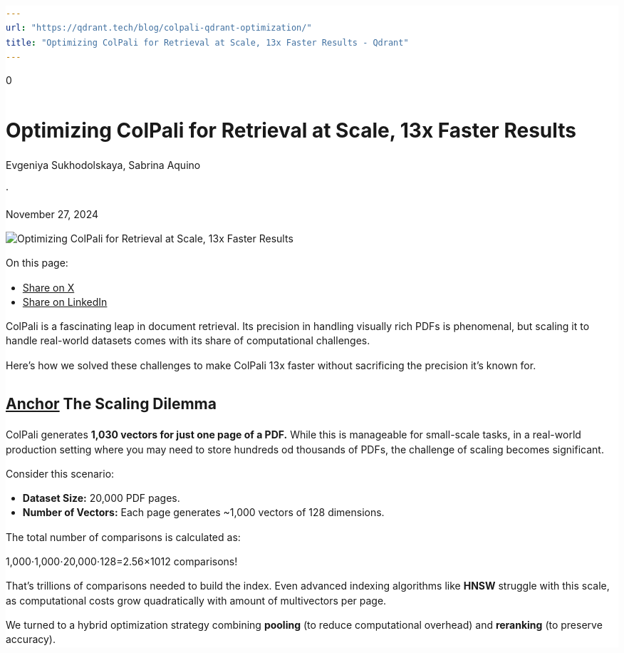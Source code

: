 ```yaml
---
url: "https://qdrant.tech/blog/colpali-qdrant-optimization/"
title: "Optimizing ColPali for Retrieval at Scale, 13x Faster Results - Qdrant"
---
```


0

# Optimizing ColPali for Retrieval at Scale, 13x Faster Results

Evgeniya Sukhodolskaya, Sabrina Aquino

·

November 27, 2024

![Optimizing ColPali for Retrieval at Scale, 13x Faster Results](https://qdrant.tech/blog/colpali-qdrant-optimization/preview/title.jpg)

On this page:

- [Share on X](https://twitter.com/intent/tweet?url=https%3A%2F%2Fqdrant.tech%2Fblog%2Fcolpali-qdrant-optimization%2F&text=Optimizing%20ColPali%20for%20Retrieval%20at%20Scale,%2013x%20Faster%20Results "x")
- [Share on LinkedIn](https://www.linkedin.com/sharing/share-offsite/?url=https%3A%2F%2Fqdrant.tech%2Fblog%2Fcolpali-qdrant-optimization%2F "LinkedIn")

ColPali is a fascinating leap in document retrieval. Its precision in handling visually rich PDFs is phenomenal, but scaling it to handle real-world datasets comes with its share of computational challenges.

Here’s how we solved these challenges to make ColPali 13x faster without sacrificing the precision it’s known for.

## [Anchor](https://qdrant.tech/blog/colpali-qdrant-optimization/\#the-scaling-dilemma) The Scaling Dilemma

ColPali generates **1,030 vectors for just one page of a PDF.** While this is manageable for small-scale tasks, in a real-world production setting where you may need to store hundreds od thousands of PDFs, the challenge of scaling becomes significant.

Consider this scenario:

- **Dataset Size:** 20,000 PDF pages.
- **Number of Vectors:** Each page generates ~1,000 vectors of 128 dimensions.

The total number of comparisons is calculated as:

1,000⋅1,000⋅20,000⋅128=2.56×1012 comparisons!

That’s trillions of comparisons needed to build the index. Even advanced indexing algorithms like **HNSW** struggle with this scale, as computational costs grow quadratically with amount of multivectors per page.

We turned to a hybrid optimization strategy combining **pooling** (to reduce computational overhead) and **reranking** (to preserve accuracy).

